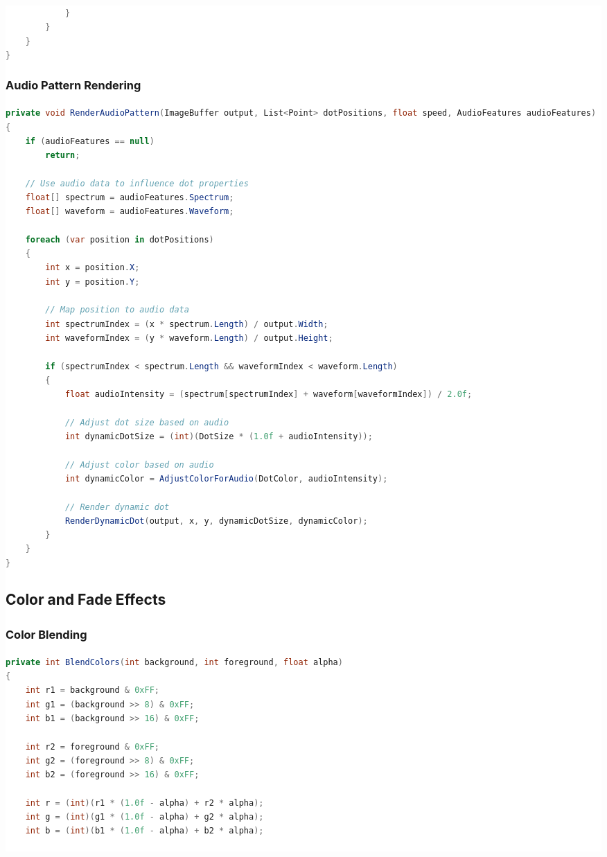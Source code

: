```csharp
            }
        }
    }
}
```

### Audio Pattern Rendering
```csharp
private void RenderAudioPattern(ImageBuffer output, List<Point> dotPositions, float speed, AudioFeatures audioFeatures)
{
    if (audioFeatures == null)
        return;
    
    // Use audio data to influence dot properties
    float[] spectrum = audioFeatures.Spectrum;
    float[] waveform = audioFeatures.Waveform;
    
    foreach (var position in dotPositions)
    {
        int x = position.X;
        int y = position.Y;
        
        // Map position to audio data
        int spectrumIndex = (x * spectrum.Length) / output.Width;
        int waveformIndex = (y * waveform.Length) / output.Height;
        
        if (spectrumIndex < spectrum.Length && waveformIndex < waveform.Length)
        {
            float audioIntensity = (spectrum[spectrumIndex] + waveform[waveformIndex]) / 2.0f;
            
            // Adjust dot size based on audio
            int dynamicDotSize = (int)(DotSize * (1.0f + audioIntensity));
            
            // Adjust color based on audio
            int dynamicColor = AdjustColorForAudio(DotColor, audioIntensity);
            
            // Render dynamic dot
            RenderDynamicDot(output, x, y, dynamicDotSize, dynamicColor);
        }
    }
}
```

## Color and Fade Effects

### Color Blending
```csharp
private int BlendColors(int background, int foreground, float alpha)
{
    int r1 = background & 0xFF;
    int g1 = (background >> 8) & 0xFF;
    int b1 = (background >> 16) & 0xFF;
    
    int r2 = foreground & 0xFF;
    int g2 = (foreground >> 8) & 0xFF;
    int b2 = (foreground >> 16) & 0xFF;
    
    int r = (int)(r1 * (1.0f - alpha) + r2 * alpha);
    int g = (int)(g1 * (1.0f - alpha) + g2 * alpha);
    int b = (int)(b1 * (1.0f - alpha) + b2 * alpha);
    
```